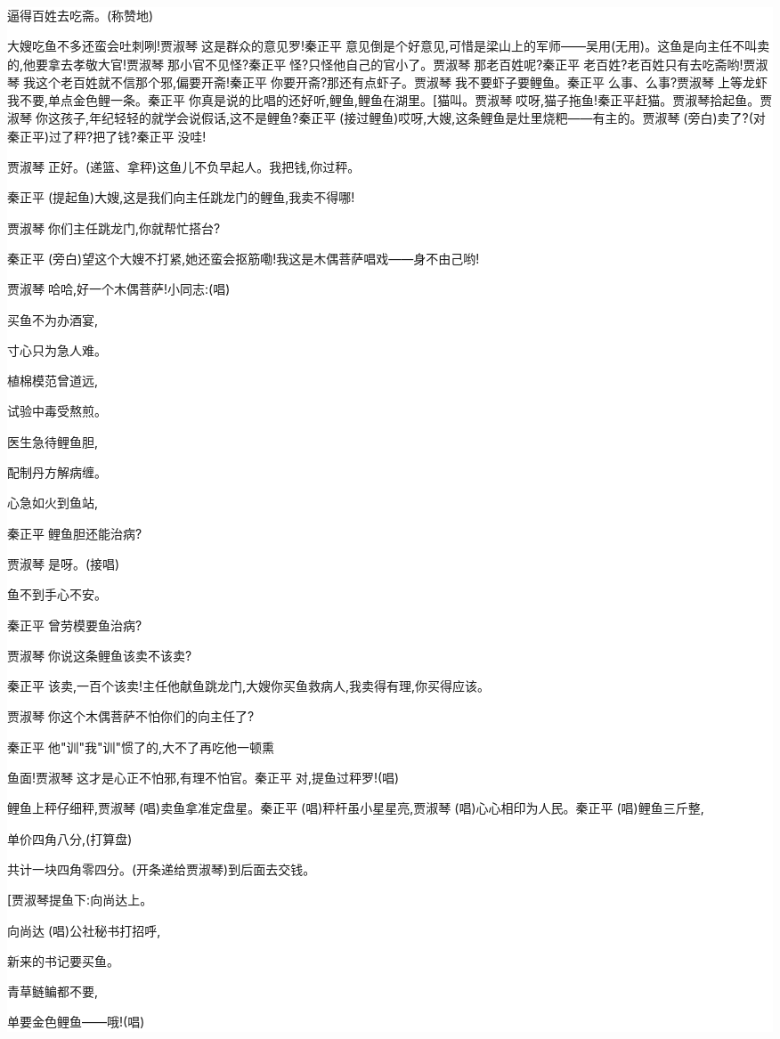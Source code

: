 逼得百姓去吃斋。(称赞地)

大嫂吃鱼不多还蛮会吐刺咧!贾淑琴 这是群众的意见罗!秦正平 意见倒是个好意见,可惜是梁山上的军师——吴用(无用)。这鱼是向主任不叫卖的,他要拿去孝敬大官!贾淑琴 那小官不见怪?秦正平 怪?只怪他自己的官小了。贾淑琴 那老百姓呢?秦正平 老百姓?老百姓只有去吃斋哟!贾淑琴 我这个老百姓就不信那个邪,偏要开斋!秦正平 你要开斋?那还有点虾子。贾淑琴 我不要虾子要鲤鱼。秦正平 么事、么事?贾淑琴 上等龙虾我不要,单点金色鲤一条。秦正平 你真是说的比唱的还好听,鲤鱼,鲤鱼在湖里。[猫叫。贾淑琴 哎呀,猫子拖鱼!秦正平赶猫。贾淑琴拾起鱼。贾淑琴 你这孩子,年纪轻轻的就学会说假话,这不是鲤鱼?秦正平 (接过鲤鱼)哎呀,大嫂,这条鲤鱼是灶里烧粑——有主的。贾淑琴 (旁白)卖了?(对秦正平)过了秤?把了钱?秦正平 没哇!

贾淑琴 正好。(递篮、拿秤)这鱼儿不负早起人。我把钱,你过秤。

秦正平 (提起鱼)大嫂,这是我们向主任跳龙门的鲤鱼,我卖不得哪!

贾淑琴 你们主任跳龙门,你就帮忙搭台?

秦正平 (旁白)望这个大嫂不打紧,她还蛮会抠筋嘞!我这是木偶菩萨唱戏——身不由己哟!

贾淑琴 哈哈,好一个木偶菩萨!小同志:(唱)

买鱼不为办酒宴,

寸心只为急人难。

植棉模范曾道远,

试验中毒受熬煎。

医生急待鲤鱼胆,

配制丹方解病缠。

心急如火到鱼站,

秦正平 鲤鱼胆还能治病?

贾淑琴 是呀。(接唱)

鱼不到手心不安。

秦正平 曾劳模要鱼治病?

贾淑琴 你说这条鲤鱼该卖不该卖?

秦正平 该卖,一百个该卖!主任他献鱼跳龙门,大嫂你买鱼救病人,我卖得有理,你买得应该。

贾淑琴 你这个木偶菩萨不怕你们的向主任了?

秦正平 他"训"我"训"惯了的,大不了再吃他一顿熏

鱼面!贾淑琴 这才是心正不怕邪,有理不怕官。秦正平 对,提鱼过秤罗!(唱)

鲤鱼上秤仔细秤,贾淑琴 (唱)卖鱼拿准定盘星。秦正平 (唱)秤杆虽小星星亮,贾淑琴 (唱)心心相印为人民。秦正平 (唱)鲤鱼三斤整,

单价四角八分,(打算盘)

共计一块四角零四分。(开条递给贾淑琴)到后面去交钱。

[贾淑琴提鱼下:向尚达上。

向尚达 (唱)公社秘书打招呼,

新来的书记要买鱼。

青草鲢鳊都不要,

单要金色鲤鱼——哦!(唱)
